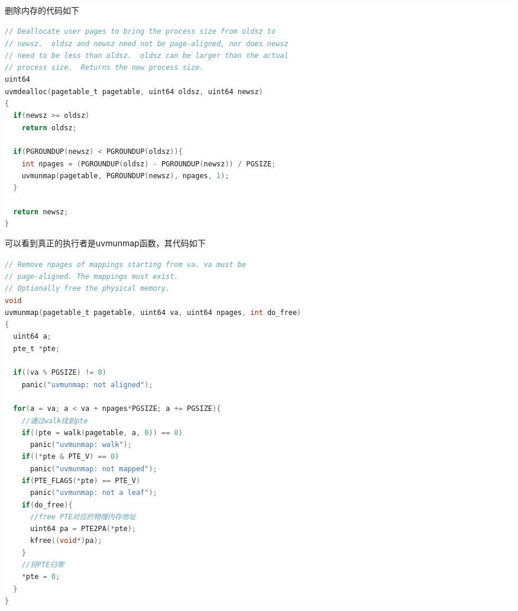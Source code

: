 删除内存的代码如下

```c
// Deallocate user pages to bring the process size from oldsz to
// newsz.  oldsz and newsz need not be page-aligned, nor does newsz
// need to be less than oldsz.  oldsz can be larger than the actual
// process size.  Returns the new process size.
uint64
uvmdealloc(pagetable_t pagetable, uint64 oldsz, uint64 newsz)
{
  if(newsz >= oldsz)
    return oldsz;

  if(PGROUNDUP(newsz) < PGROUNDUP(oldsz)){
    int npages = (PGROUNDUP(oldsz) - PGROUNDUP(newsz)) / PGSIZE;
    uvmunmap(pagetable, PGROUNDUP(newsz), npages, 1);
  }

  return newsz;
}
```

可以看到真正的执行者是uvmunmap函数，其代码如下

```c
// Remove npages of mappings starting from va. va must be
// page-aligned. The mappings must exist.
// Optionally free the physical memory.
void
uvmunmap(pagetable_t pagetable, uint64 va, uint64 npages, int do_free)
{
  uint64 a;
  pte_t *pte;

  if((va % PGSIZE) != 0)
    panic("uvmunmap: not aligned");

  for(a = va; a < va + npages*PGSIZE; a += PGSIZE){
    //通过walk找到pte
    if((pte = walk(pagetable, a, 0)) == 0)
      panic("uvmunmap: walk");
    if((*pte & PTE_V) == 0)
      panic("uvmunmap: not mapped");
    if(PTE_FLAGS(*pte) == PTE_V)
      panic("uvmunmap: not a leaf");
    if(do_free){
      //free PTE对应的物理内存地址
      uint64 pa = PTE2PA(*pte);
      kfree((void*)pa);
    }
    //将PTE归零
    *pte = 0;
  }
}
```
